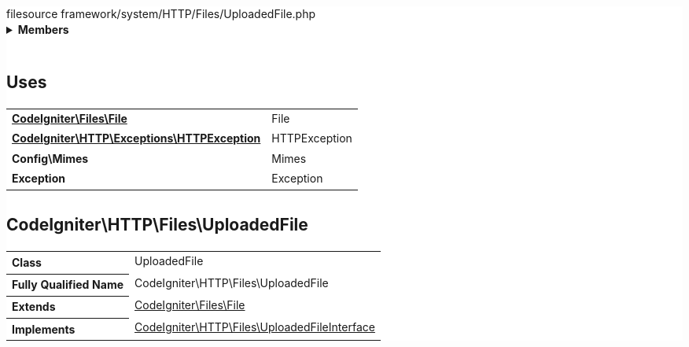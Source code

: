 </td>
</tr>
<tr style="vertical-align:top;">
<th>filesource</th>
<td>framework/system/HTTP/Files/UploadedFile.php
</td>
</tr>
</table>

 

<details><summary style="margin-bottom:12px;"><strong>Members</strong></summary></details>



 
 ## Uses

<table style="text-align:left;">
<tr>
<td>
<a href="../../../../../../../api/vendor/codeigniter4/framework/system/Files/File.md"><strong>CodeIgniter\Files\File</strong></a>
</td>
<td>File</td>
</tr>
<tr>
<td>
<a href="../../../../../../../api/vendor/codeigniter4/framework/system/HTTP/Exceptions/HTTPException.md"><strong>CodeIgniter\HTTP\Exceptions\HTTPException</strong></a>
</td>
<td>HTTPException</td>
</tr>
<tr>
<td>
<strong>Config\Mimes</strong>
</td>
<td>Mimes</td>
</tr>
<tr>
<td>
<strong>Exception</strong>
</td>
<td>Exception</td>
</tr>
</table>



 
## CodeIgniter\HTTP\Files\UploadedFile

<table style="text-align:left">
<tr><th>Class</th><td>UploadedFile</td></tr>
<tr><th>Fully Qualified Name</th><td>CodeIgniter\HTTP\Files\UploadedFile</td></tr>
<tr><th>Extends</th><td><a href="../../../../../../../api/vendor/codeigniter4/framework/system/Files/File.md">CodeIgniter\Files\File</a></td></tr>
<tr><th>Implements</th>
<td>
<a href="../../../../../../../api/vendor/codeigniter4/framework/system/HTTP/Files/UploadedFileInterface.md">CodeIgniter\HTTP\Files\UploadedFileInterface</a><br>
</td>
</tr>
</table>
